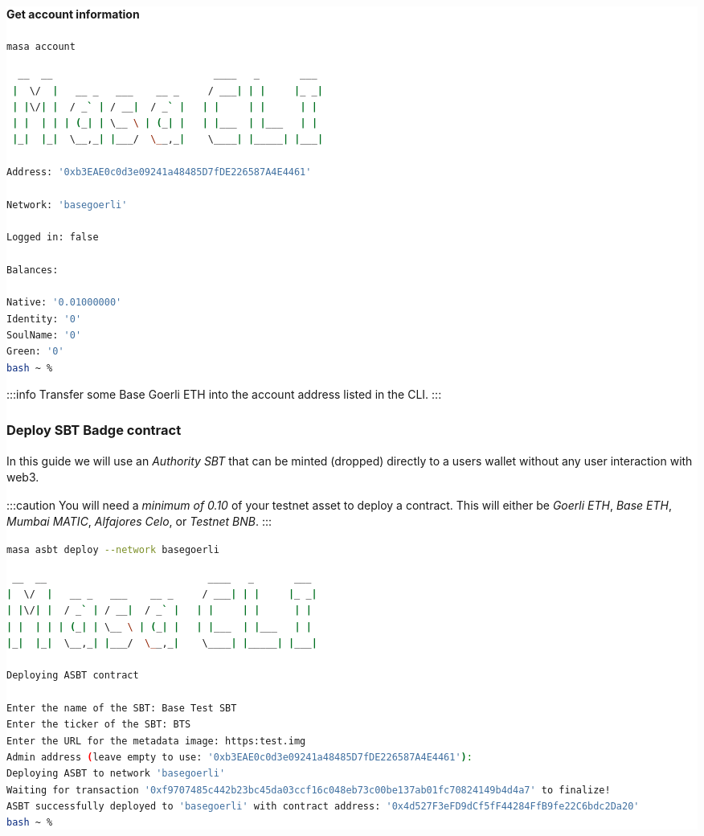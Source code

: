#### Get account information

```bash
masa account
```

```bash
  __  __                            ____   _       ___
 |  \/  |   __ _   ___    __ _     / ___| | |     |_ _|
 | |\/| |  / _` | / __|  / _` |   | |     | |      | |
 | |  | | | (_| | \__ \ | (_| |   | |___  | |___   | |
 |_|  |_|  \__,_| |___/  \__,_|    \____| |_____| |___|

Address: '0xb3EAE0c0d3e09241a48485D7fDE226587A4E4461'

Network: 'basegoerli'

Logged in: false

Balances:

Native: '0.01000000'
Identity: '0'
SoulName: '0'
Green: '0'
bash ~ %
```

:::info
Transfer some Base Goerli ETH into the account address listed in the CLI.
:::

### Deploy SBT Badge contract

In this guide we will use an _Authority SBT_ that can be minted (dropped) directly to a users wallet without any user interaction with web3.

:::caution
You will need a _minimum of 0.10_ of your testnet asset to deploy a contract. This will either be _Goerli ETH_, _Base ETH_, _Mumbai MATIC_, _Alfajores Celo_, or _Testnet BNB_.
:::

```bash
masa asbt deploy --network basegoerli
```

```bash
 __  __                            ____   _       ___
|  \/  |   __ _   ___    __ _     / ___| | |     |_ _|
| |\/| |  / _` | / __|  / _` |   | |     | |      | |
| |  | | | (_| | \__ \ | (_| |   | |___  | |___   | |
|_|  |_|  \__,_| |___/  \__,_|    \____| |_____| |___|

Deploying ASBT contract

Enter the name of the SBT: Base Test SBT
Enter the ticker of the SBT: BTS
Enter the URL for the metadata image: https:test.img
Admin address (leave empty to use: '0xb3EAE0c0d3e09241a48485D7fDE226587A4E4461'):
Deploying ASBT to network 'basegoerli'
Waiting for transaction '0xf9707485c442b23bc45da03ccf16c048eb73c00be137ab01fc70824149b4d4a7' to finalize!
ASBT successfully deployed to 'basegoerli' with contract address: '0x4d527F3eFD9dCf5fF44284FfB9fe22C6bdc2Da20'
bash ~ %
```
